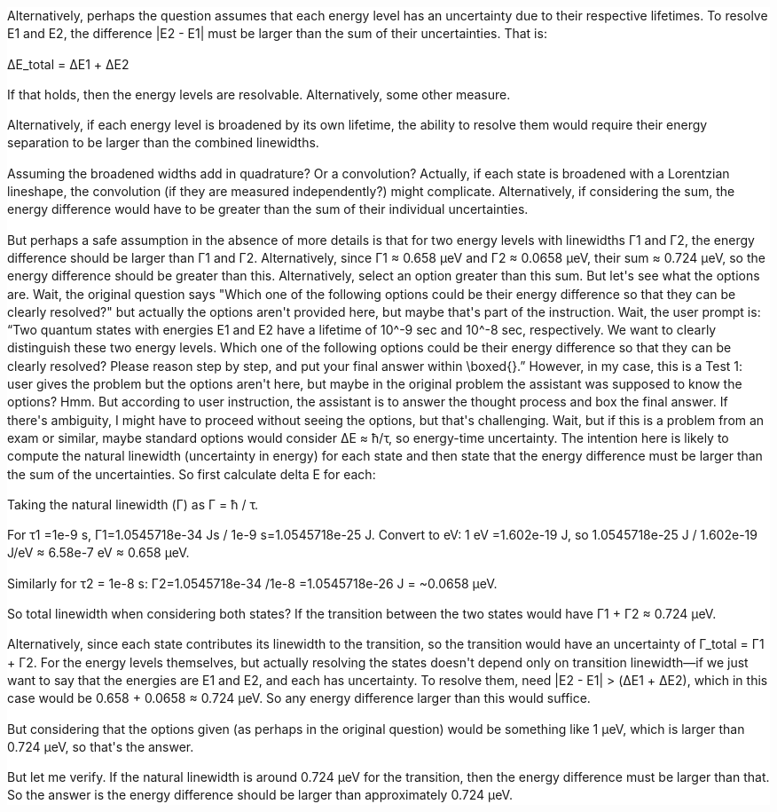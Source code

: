 Alternatively, perhaps the question assumes that each energy level has an uncertainty due to their respective lifetimes. To resolve E1 and E2, the difference |E2 - E1| must be larger than the sum of their uncertainties. That is:

ΔE_total = ΔE1 + ΔE2

If that holds, then the energy levels are resolvable. Alternatively, some other measure.

Alternatively, if each energy level is broadened by its own lifetime, the ability to resolve them would require their energy separation to be larger than the combined linewidths.

Assuming the broadened widths add in quadrature? Or a convolution? Actually, if each state is broadened with a Lorentzian lineshape, the convolution (if they are measured independently?) might complicate. Alternatively, if considering the sum, the energy difference would have to be greater than the sum of their individual uncertainties.

But perhaps a safe assumption in the absence of more details is that for two energy levels with linewidths Γ1 and Γ2, the energy difference should be larger than Γ1 and Γ2. Alternatively, since Γ1 ≈ 0.658 μeV and Γ2 ≈ 0.0658 μeV, their sum ≈ 0.724 μeV, so the energy difference should be greater than this. Alternatively, select an option greater than this sum. But let's see what the options are. Wait, the original question says "Which one of the following options could be their energy difference so that they can be clearly resolved?" but actually the options aren't provided here, but maybe that's part of the instruction. Wait, the user prompt is: “Two quantum states with energies E1 and E2 have a lifetime of 10^-9 sec and 10^-8 sec, respectively. We want to clearly distinguish these two energy levels. Which one of the following options could be their energy difference so that they can be clearly resolved? Please reason step by step, and put your final answer within \boxed{}.” However, in my case, this is a Test 1: user gives the problem but the options aren't here, but maybe in the original problem the assistant was supposed to know the options? Hmm. But according to user instruction, the assistant is to answer the thought process and box the final answer. If there's ambiguity, I might have to proceed without seeing the options, but that's challenging. Wait, but if this is a problem from an exam or similar, maybe standard options would consider ΔE ≈ ħ/τ, so energy-time uncertainty. The intention here is likely to compute the natural linewidth (uncertainty in energy) for each state and then state that the energy difference must be larger than the sum of the uncertainties. So first calculate delta E for each:

Taking the natural linewidth (Γ) as Γ = ħ / τ.

For τ1 =1e-9 s, Γ1=1.0545718e-34 Js / 1e-9 s=1.0545718e-25 J. Convert to eV: 1 eV =1.602e-19 J, so 1.0545718e-25 J / 1.602e-19 J/eV ≈ 6.58e-7 eV ≈ 0.658 μeV.

Similarly for τ2 = 1e-8 s: Γ2=1.0545718e-34 /1e-8 =1.0545718e-26 J = ~0.0658 μeV.

So total linewidth when considering both states? If the transition between the two states would have Γ1 + Γ2 ≈ 0.724 μeV.

Alternatively, since each state contributes its linewidth to the transition, so the transition would have an uncertainty of Γ_total = Γ1 + Γ2. For the energy levels themselves, but actually resolving the states doesn't depend only on transition linewidth—if we just want to say that the energies are E1 and E2, and each has uncertainty. To resolve them, need |E2 - E1| > (ΔE1 + ΔE2), which in this case would be 0.658 + 0.0658 ≈ 0.724 μeV. So any energy difference larger than this would suffice.

But considering that the options given (as perhaps in the original question) would be something like 1 μeV, which is larger than 0.724 μeV, so that's the answer.

But let me verify. If the natural linewidth is around 0.724 μeV for the transition, then the energy difference must be larger than that. So the answer is the energy difference should be larger than approximately 0.724 μeV.
